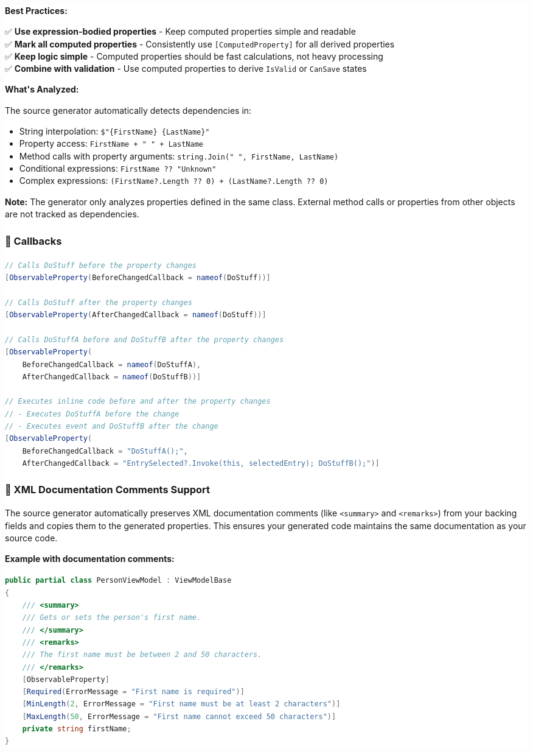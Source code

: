 **Best Practices:**

✅ **Use expression-bodied properties** - Keep computed properties simple and readable  
✅ **Mark all computed properties** - Consistently use `[ComputedProperty]` for all derived properties  
✅ **Keep logic simple** - Computed properties should be fast calculations, not heavy processing  
✅ **Combine with validation** - Use computed properties to derive `IsValid` or `CanSave` states

**What's Analyzed:**

The source generator automatically detects dependencies in:

- String interpolation: `$"{FirstName} {LastName}"`
- Property access: `FirstName + " " + LastName`
- Method calls with property arguments: `string.Join(" ", FirstName, LastName)`
- Conditional expressions: `FirstName ?? "Unknown"`
- Complex expressions: `(FirstName?.Length ?? 0) + (LastName?.Length ?? 0)`

**Note:** The generator only analyzes properties defined in the same class. External method calls or properties from other objects are not tracked as dependencies.

### 🔮 Callbacks

```csharp
// Calls DoStuff before the property changes
[ObservableProperty(BeforeChangedCallback = nameof(DoStuff))]

// Calls DoStuff after the property changes
[ObservableProperty(AfterChangedCallback = nameof(DoStuff))]

// Calls DoStuffA before and DoStuffB after the property changes
[ObservableProperty(
    BeforeChangedCallback = nameof(DoStuffA),
    AfterChangedCallback = nameof(DoStuffB))]

// Executes inline code before and after the property changes
// - Executes DoStuffA before the change
// - Executes event and DoStuffB after the change
[ObservableProperty(
    BeforeChangedCallback = "DoStuffA();",
    AfterChangedCallback = "EntrySelected?.Invoke(this, selectedEntry); DoStuffB();")]
```

### 📝 XML Documentation Comments Support

The source generator automatically preserves XML documentation comments (like `<summary>` and `<remarks>`) from your backing fields and copies them to the generated properties. This ensures your generated code maintains the same documentation as your source code.

**Example with documentation comments:**

```csharp
public partial class PersonViewModel : ViewModelBase
{
    /// <summary>
    /// Gets or sets the person's first name.
    /// </summary>
    /// <remarks>
    /// The first name must be between 2 and 50 characters.
    /// </remarks>
    [ObservableProperty]
    [Required(ErrorMessage = "First name is required")]
    [MinLength(2, ErrorMessage = "First name must be at least 2 characters")]
    [MaxLength(50, ErrorMessage = "First name cannot exceed 50 characters")]
    private string firstName;
}
```
